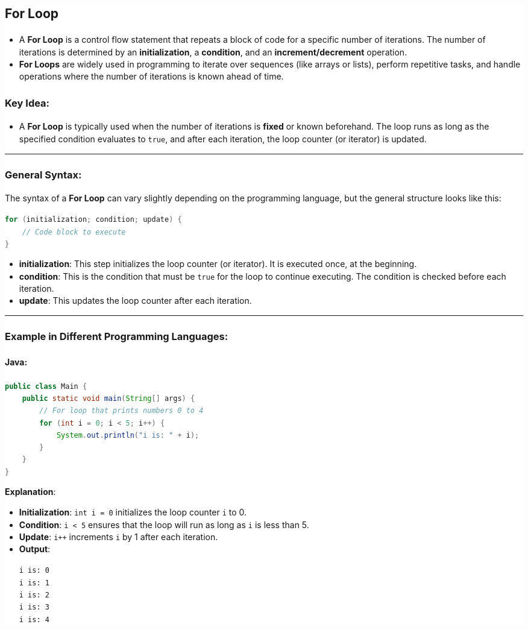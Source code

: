 ## For Loop

- A **For Loop** is a control flow statement that repeats a block of code for a specific number of iterations. The number of iterations is determined by an **initialization**, a **condition**, and an **increment/decrement** operation.
- **For Loops** are widely used in programming to iterate over sequences (like arrays or lists), perform repetitive tasks, and handle operations where the number of iterations is known ahead of time.

### Key Idea:
- A **For Loop** is typically used when the number of iterations is **fixed** or known beforehand. The loop runs as long as the specified condition evaluates to `true`, and after each iteration, the loop counter (or iterator) is updated.

---

### General Syntax:

The syntax of a **For Loop** can vary slightly depending on the programming language, but the general structure looks like this:

```java
for (initialization; condition; update) {
    // Code block to execute
}
```

- **initialization**: This step initializes the loop counter (or iterator). It is executed once, at the beginning.
- **condition**: This is the condition that must be `true` for the loop to continue executing. The condition is checked before each iteration.
- **update**: This updates the loop counter after each iteration.

---

### Example in Different Programming Languages:

#### **Java**:
```java
public class Main {
    public static void main(String[] args) {
        // For loop that prints numbers 0 to 4
        for (int i = 0; i < 5; i++) {
            System.out.println("i is: " + i);
        }
    }
}
```

**Explanation**:
- **Initialization**: `int i = 0` initializes the loop counter `i` to 0.
- **Condition**: `i < 5` ensures that the loop will run as long as `i` is less than 5.
- **Update**: `i++` increments `i` by 1 after each iteration.
- **Output**:
  ```
  i is: 0
  i is: 1
  i is: 2
  i is: 3
  i is: 4
  ```
